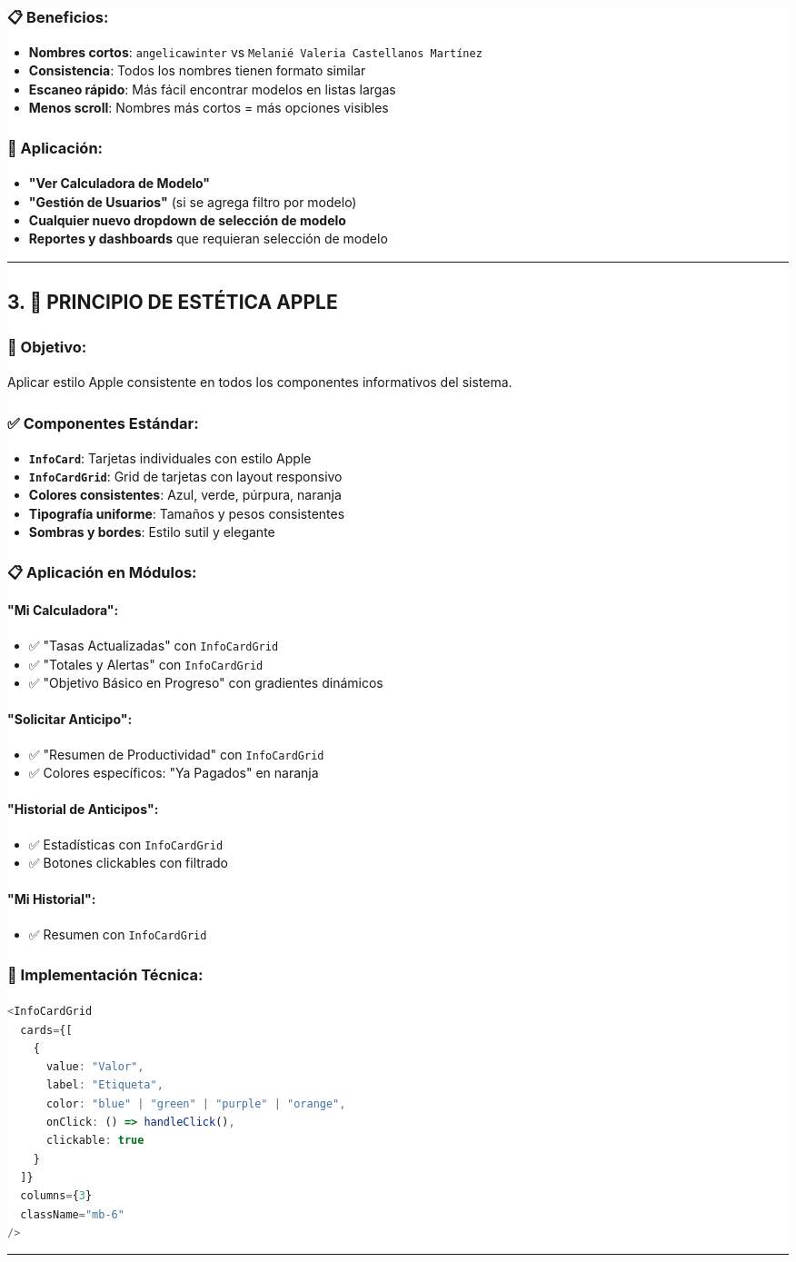 ### **📋 Beneficios:**
- **Nombres cortos**: `angelicawinter` vs `Melanié Valeria Castellanos Martínez`
- **Consistencia**: Todos los nombres tienen formato similar
- **Escaneo rápido**: Más fácil encontrar modelos en listas largas
- **Menos scroll**: Nombres más cortos = más opciones visibles

### **🔧 Aplicación:**
- **"Ver Calculadora de Modelo"**
- **"Gestión de Usuarios"** (si se agrega filtro por modelo)
- **Cualquier nuevo dropdown de selección de modelo**
- **Reportes y dashboards** que requieran selección de modelo

---

## **3. 🎨 PRINCIPIO DE ESTÉTICA APPLE**

### **🎯 Objetivo:**
Aplicar estilo Apple consistente en todos los componentes informativos del sistema.

### **✅ Componentes Estándar:**
- **`InfoCard`**: Tarjetas individuales con estilo Apple
- **`InfoCardGrid`**: Grid de tarjetas con layout responsivo
- **Colores consistentes**: Azul, verde, púrpura, naranja
- **Tipografía uniforme**: Tamaños y pesos consistentes
- **Sombras y bordes**: Estilo sutil y elegante

### **📋 Aplicación en Módulos:**

#### **"Mi Calculadora":**
- ✅ "Tasas Actualizadas" con `InfoCardGrid`
- ✅ "Totales y Alertas" con `InfoCardGrid`
- ✅ "Objetivo Básico en Progreso" con gradientes dinámicos

#### **"Solicitar Anticipo":**
- ✅ "Resumen de Productividad" con `InfoCardGrid`
- ✅ Colores específicos: "Ya Pagados" en naranja

#### **"Historial de Anticipos":**
- ✅ Estadísticas con `InfoCardGrid`
- ✅ Botones clickables con filtrado

#### **"Mi Historial":**
- ✅ Resumen con `InfoCardGrid`

### **🔧 Implementación Técnica:**
```typescript
<InfoCardGrid 
  cards={[
    {
      value: "Valor",
      label: "Etiqueta",
      color: "blue" | "green" | "purple" | "orange",
      onClick: () => handleClick(),
      clickable: true
    }
  ]}
  columns={3}
  className="mb-6"
/>
```

---